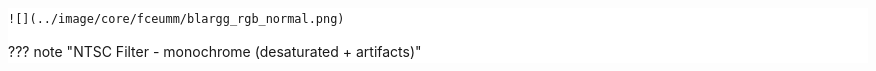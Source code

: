 	![](../image/core/fceumm/blargg_rgb_normal.png)

??? note "NTSC Filter - monochrome (desaturated + artifacts)"